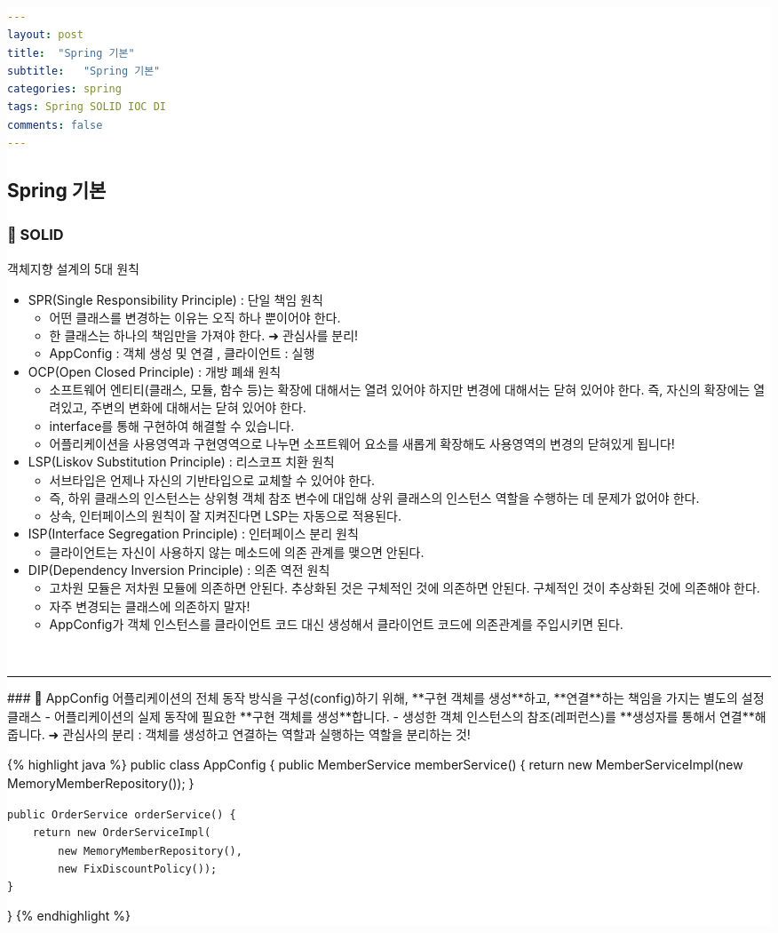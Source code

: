 ```yaml
---
layout: post
title:  "Spring 기본"
subtitle:   "Spring 기본"
categories: spring
tags: Spring SOLID IOC DI 
comments: false
---
```

## Spring 기본

### &#128204; SOLID
객체지향 설계의 5대 원칙  
- SPR(Single Responsibility Principle) : 단일 책임 원칙  
	+ 어떤 클래스를 변경하는 이유는 오직 하나 뿐이어야 한다.  
	+ 한 클래스는 하나의 책임만을 가져야 한다. &#10140; 관심사를 분리!  
	+ AppConfig : 객체 생성 및 연결 , 클라이언트 : 실행
- OCP(Open Closed Principle) : 개방 폐쇄 원칙  
	+ 소프트웨어 엔티티(클래스, 모듈, 함수 등)는 확장에 대해서는 열려 있어야 하지만 변경에 대해서는 닫혀 있어야 한다. 즉, 자신의 확장에는 열려있고, 주변의 변화에 대해서는 닫혀 있어야 한다.  
	+ interface를 통해 구현하여 해결할 수 있습니다.   
	+ 어플리케이션을 사용영역과 구현영역으로 나누면 소프트웨어 요소를 새롭게 확장해도 사용영역의 변경의 닫혀있게 됩니다!  
- LSP(Liskov Substitution Principle) : 리스코프 치환 원칙  
	+ 서브타입은 언제나 자신의 기반타입으로 교체할 수 있어야 한다.  
	+ 즉, 하위 클래스의 인스턴스는 상위형 객체 참조 변수에 대입해 상위 클래스의 인스턴스 역할을 수행하는 데 문제가 없어야 한다.  
	+ 상속, 인터페이스의 원칙이 잘 지켜진다면 LSP는 자동으로 적용된다.  
- ISP(Interface Segregation Principle) : 인터페이스 분리 원칙  
	+ 클라이언트는 자신이 사용하지 않는 메소드에 의존 관계를 맺으면 안된다.  
- DIP(Dependency Inversion Principle) : 의존 역전 원칙  
	* 고차원 모듈은 저차원 모듈에 의존하면 안된다. 추상화된 것은 구체적인 것에 의존하면 안된다. 구체적인 것이 추상화된 것에 의존해야 한다.  
	* 자주 변경되는 클래스에 의존하지 말자!    
	* AppConfig가 객체 인스턴스를 클라이언트 코드 대신 생성해서 클라이언트 코드에 의존관계를 주입시키면 된다.  
<br>
<hr>
### &#128204; AppConfig
어플리케이션의 전체 동작 방식을 구성(config)하기 위해, **구현 객체를 생성**하고, **연결**하는 책임을 가지는 별도의 설정 클래스  
- 어플리케이션의 실제 동작에 필요한 **구현 객체를 생성**합니다.  
- 생성한 객체 인스턴스의 참조(레퍼런스)를 **생성자를 통해서 연결**해줍니다.  
&#10140; 관심사의 분리 : 객체를 생성하고 연결하는 역할과 실행하는 역할을 분리하는 것!  

{% highlight java %}
public class AppConfig {
	public MemberService memberService() {
		return new MemberServiceImpl(new MemoryMemberRepository());
	}
	
	public OrderService orderService() {
		return new OrderServiceImpl(
			new MemoryMemberRepository(),
			new FixDiscountPolicy());
	}
}
{% endhighlight %}
